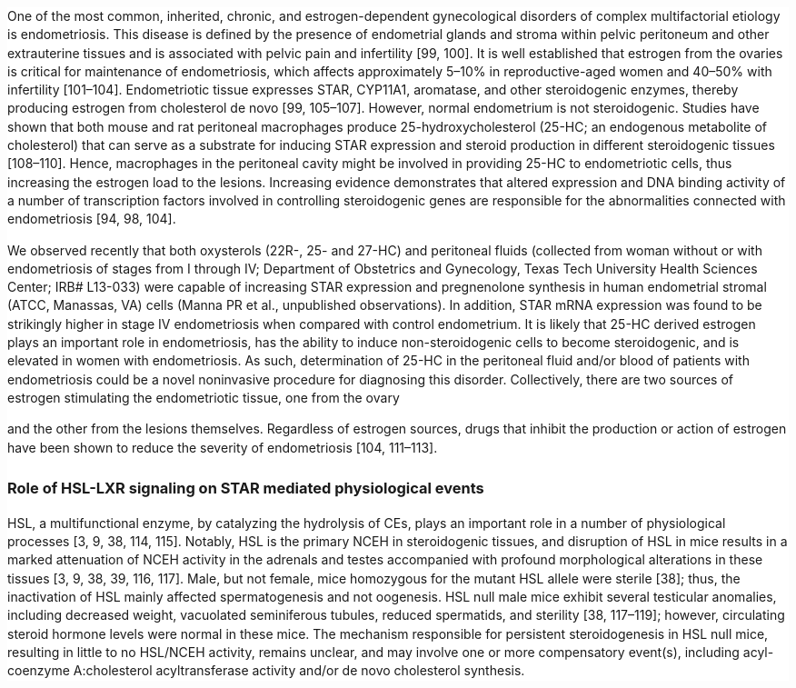 One of the most common, inherited, chronic, and estrogen-dependent gynecological disorders of complex multifactorial etiology is endometriosis. This disease is defined by the presence of endometrial glands and stroma within pelvic peritoneum and other extrauterine tissues and is associated with pelvic pain and infertility [99, 100]. It is well established that estrogen from the ovaries is critical for maintenance of endometriosis, which affects approximately 5–10% in reproductive-aged women and 40–50% with infertility [101–104]. Endometriotic tissue expresses STAR, CYP11A1, aromatase, and other steroidogenic enzymes, thereby producing estrogen from cholesterol de novo [99, 105–107]. However, normal endometrium is not steroidogenic. Studies have shown that both mouse and rat peritoneal macrophages produce 25-hydroxycholesterol (25-HC; an endogenous metabolite of cholesterol) that can serve as a substrate for inducing STAR expression and steroid production in different steroidogenic tissues [108–110]. Hence, macrophages in the peritoneal cavity might be involved in providing 25-HC to endometriotic cells, thus increasing the estrogen load to the lesions. Increasing evidence demonstrates that altered expression and DNA binding activity of a number of transcription factors involved in controlling steroidogenic genes are responsible for the abnormalities connected with endometriosis [94, 98, 104].

We observed recently that both oxysterols (22R-, 25- and 27-HC) and peritoneal fluids (collected from woman without or with endometriosis of stages from I through IV; Department of Obstetrics and Gynecology, Texas Tech University Health Sciences Center; IRB# L13-033) were capable of increasing STAR expression and pregnenolone synthesis in human endometrial stromal (ATCC, Manassas, VA) cells (Manna PR et al., unpublished observations). In addition, STAR mRNA expression was found to be strikingly higher in stage IV endometriosis when compared with control endometrium. It is likely that 25-HC derived estrogen plays an important role in endometriosis, has the ability to induce non-steroidogenic cells to become steroidogenic, and is elevated in women with endometriosis. As such, determination of 25-HC in the peritoneal fluid and/or blood of patients with endometriosis could be a novel noninvasive procedure for diagnosing this disorder. Collectively, there are two sources of estrogen stimulating the endometriotic tissue, one from the ovary

and the other from the lesions themselves. Regardless of estrogen sources, drugs that inhibit the production or action of estrogen have been shown to reduce the severity of endometriosis [104, 111–113].

### Role of HSL-LXR signaling on STAR mediated physiological events

HSL, a multifunctional enzyme, by catalyzing the hydrolysis of CEs, plays an important role in a number of physiological processes [3, 9, 38, 114, 115]. Notably, HSL is the primary NCEH in steroidogenic tissues, and disruption of HSL in mice results in a marked attenuation of NCEH activity in the adrenals and testes accompanied with profound morphological alterations in these tissues [3, 9, 38, 39, 116, 117]. Male, but not female, mice homozygous for the mutant HSL allele were sterile [38]; thus, the inactivation of HSL mainly affected spermatogenesis and not oogenesis. HSL null male mice exhibit several testicular anomalies, including decreased weight, vacuolated seminiferous tubules, reduced spermatids, and sterility [38, 117–119]; however, circulating steroid hormone levels were normal in these mice. The mechanism responsible for persistent steroidogenesis in HSL null mice, resulting in little to no HSL/NCEH activity, remains unclear, and may involve one or more compensatory event(s), including acyl-coenzyme A:cholesterol acyltransferase activity and/or de novo cholesterol synthesis.
